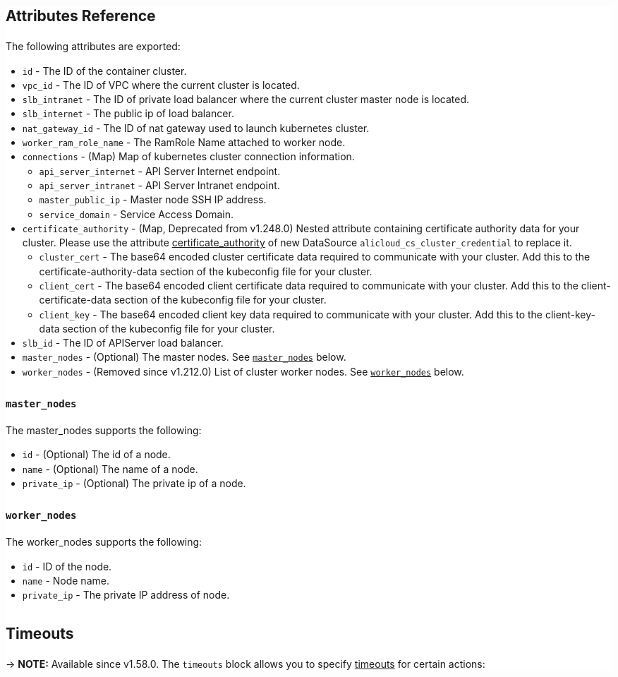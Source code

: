 ## Attributes Reference

The following attributes are exported:

* `id` - The ID of the container cluster.
* `vpc_id` - The ID of VPC where the current cluster is located.
* `slb_intranet` - The ID of private load balancer where the current cluster master node is located.
* `slb_internet` - The public ip of load balancer.
* `nat_gateway_id` - The ID of nat gateway used to launch kubernetes cluster.
* `worker_ram_role_name` - The RamRole Name attached to worker node.
* `connections` - (Map) Map of kubernetes cluster connection information.
  * `api_server_internet` - API Server Internet endpoint.
  * `api_server_intranet` - API Server Intranet endpoint.
  * `master_public_ip` - Master node SSH IP address.
  * `service_domain` - Service Access Domain.
* `certificate_authority` - (Map, Deprecated from v1.248.0) Nested attribute containing certificate authority data for your cluster. Please use the attribute [certificate_authority](https://registry.terraform.io/providers/aliyun/alicloud/latest/docs/data-sources/cs_cluster_credential#certificate_authority) of new DataSource `alicloud_cs_cluster_credential` to replace it.
  * `cluster_cert` - The base64 encoded cluster certificate data required to communicate with your cluster. Add this to the certificate-authority-data section of the kubeconfig file for your cluster.
  * `client_cert` - The base64 encoded client certificate data required to communicate with your cluster. Add this to the client-certificate-data section of the kubeconfig file for your cluster.
  * `client_key` - The base64 encoded client key data required to communicate with your cluster. Add this to the client-key-data section of the kubeconfig file for your cluster.
* `slb_id` - The ID of APIServer load balancer.
* `master_nodes` - (Optional) The master nodes. See [`master_nodes`](#master_nodes) below.
* `worker_nodes` - (Removed since v1.212.0) List of cluster worker nodes. See [`worker_nodes`](#worker_nodes) below.

### `master_nodes`

The master_nodes supports the following:

* `id` - (Optional) The id of a node.
* `name` - (Optional) The name of a node.
* `private_ip` - (Optional) The private ip of a node.

### `worker_nodes`

The worker_nodes supports the following:

* `id` - ID of the node.
* `name` - Node name.
* `private_ip` - The private IP address of node.

## Timeouts

-> **NOTE:** Available since v1.58.0.
The `timeouts` block allows you to specify [timeouts](https://www.terraform.io/docs/configuration-0-11/resources.html#timeouts) for certain actions:
